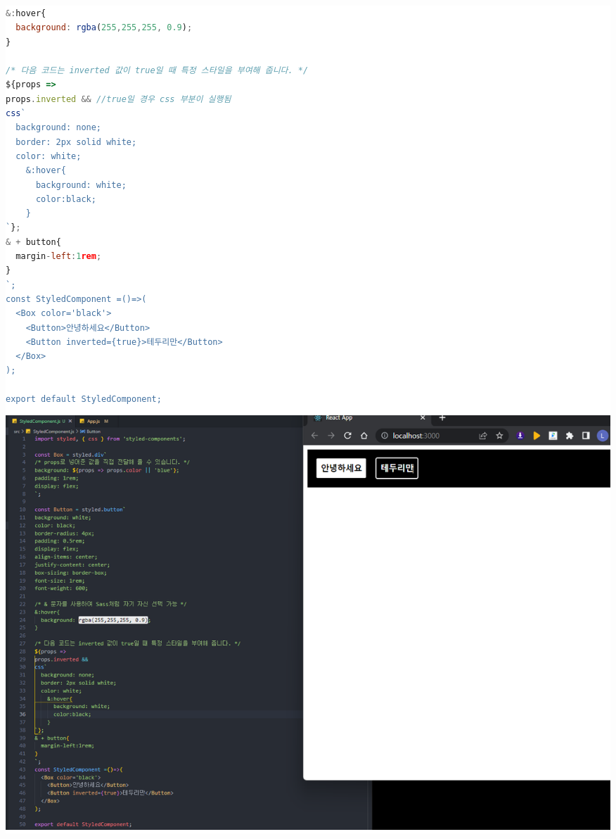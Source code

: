 ```jsx
&:hover{
  background: rgba(255,255,255, 0.9);
}

/* 다음 코드는 inverted 값이 true일 때 특정 스타일을 부여해 줍니다. */
${props =>
props.inverted && //true일 경우 css 부분이 실행됨
css`
  background: none;
  border: 2px solid white;
  color: white;
    &:hover{
      background: white;
      color:black;
    }
`};
& + button{
  margin-left:1rem;
}
`;
const StyledComponent =()=>(
  <Box color='black'>
    <Button>안녕하세요</Button> 
    <Button inverted={true}>테두리만</Button>
  </Box>
);

export default StyledComponent;
```

![9.4_1.png](9%20%E1%84%8F%E1%85%A5%E1%86%B7%E1%84%91%E1%85%A9%E1%84%82%E1%85%A5%E1%86%AB%E1%84%90%E1%85%B3%20%E1%84%89%E1%85%B3%E1%84%90%E1%85%A1%E1%84%8B%E1%85%B5%E1%86%AF%E1%84%85%E1%85%B5%E1%86%BC%20a2027cfe699f4e90ba4cdb1e0df4f4ae/9.4_1.png)
